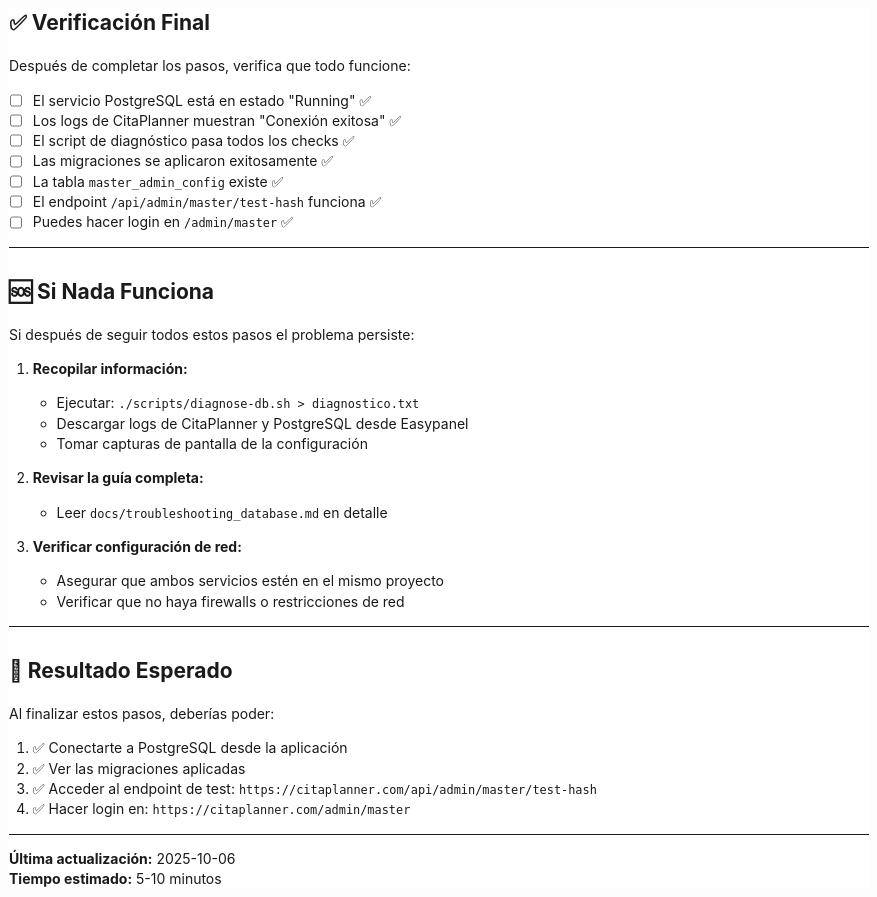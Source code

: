 
## ✅ Verificación Final

Después de completar los pasos, verifica que todo funcione:

- [ ] El servicio PostgreSQL está en estado "Running" ✅
- [ ] Los logs de CitaPlanner muestran "Conexión exitosa" ✅
- [ ] El script de diagnóstico pasa todos los checks ✅
- [ ] Las migraciones se aplicaron exitosamente ✅
- [ ] La tabla `master_admin_config` existe ✅
- [ ] El endpoint `/api/admin/master/test-hash` funciona ✅
- [ ] Puedes hacer login en `/admin/master` ✅

---

## 🆘 Si Nada Funciona

Si después de seguir todos estos pasos el problema persiste:

1. **Recopilar información:**
   - Ejecutar: `./scripts/diagnose-db.sh > diagnostico.txt`
   - Descargar logs de CitaPlanner y PostgreSQL desde Easypanel
   - Tomar capturas de pantalla de la configuración

2. **Revisar la guía completa:**
   - Leer `docs/troubleshooting_database.md` en detalle

3. **Verificar configuración de red:**
   - Asegurar que ambos servicios estén en el mismo proyecto
   - Verificar que no haya firewalls o restricciones de red

---

## 🎯 Resultado Esperado

Al finalizar estos pasos, deberías poder:

1. ✅ Conectarte a PostgreSQL desde la aplicación
2. ✅ Ver las migraciones aplicadas
3. ✅ Acceder al endpoint de test: `https://citaplanner.com/api/admin/master/test-hash`
4. ✅ Hacer login en: `https://citaplanner.com/admin/master`

---

**Última actualización:** 2025-10-06  
**Tiempo estimado:** 5-10 minutos
